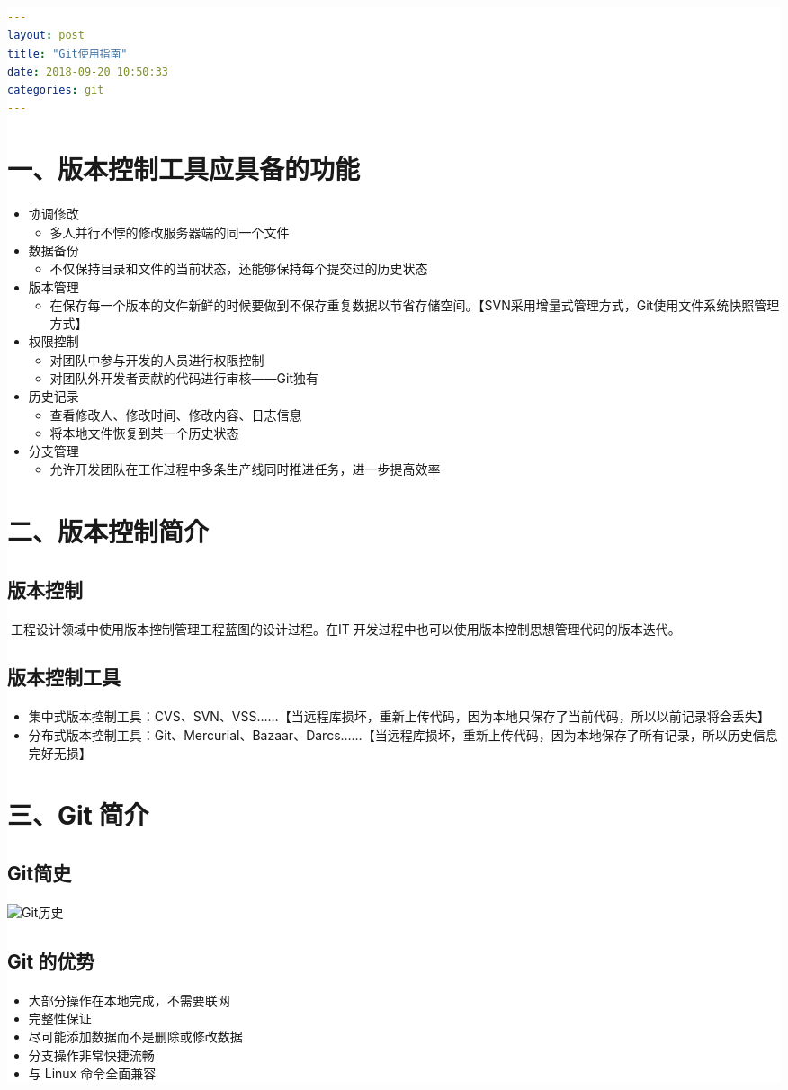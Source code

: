 ```yaml
---
layout: post
title: "Git使用指南"
date: 2018-09-20 10:50:33
categories: git
---
```


# 一、版本控制工具应具备的功能

- 协调修改
  - 多人并行不悖的修改服务器端的同一个文件
- 数据备份
  - 不仅保持目录和文件的当前状态，还能够保持每个提交过的历史状态
- 版本管理
  - 在保存每一个版本的文件新鲜的时候要做到不保存重复数据以节省存储空间。【SVN采用增量式管理方式，Git使用文件系统快照管理方式】
- 权限控制
  - 对团队中参与开发的人员进行权限控制
  - 对团队外开发者贡献的代码进行审核——Git独有
- 历史记录
  - 查看修改人、修改时间、修改内容、日志信息
  - 将本地文件恢复到某一个历史状态
- 分支管理
  - 允许开发团队在工作过程中多条生产线同时推进任务，进一步提高效率

# 二、版本控制简介

## 版本控制

​	工程设计领域中使用版本控制管理工程蓝图的设计过程。在IT 开发过程中也可以使用版本控制思想管理代码的版本迭代。

## 版本控制工具

- 集中式版本控制工具：CVS、SVN、VSS……【当远程库损坏，重新上传代码，因为本地只保存了当前代码，所以以前记录将会丢失】
- 分布式版本控制工具：Git、Mercurial、Bazaar、Darcs……【当远程库损坏，重新上传代码，因为本地保存了所有记录，所以历史信息完好无损】

# 三、Git 简介

## Git简史

![Git历史](/assets/Git历史.png)

## **Git** 的优势

- 大部分操作在本地完成，不需要联网
- 完整性保证
- 尽可能添加数据而不是删除或修改数据
- 分支操作非常快捷流畅
- 与 Linux 命令全面兼容
